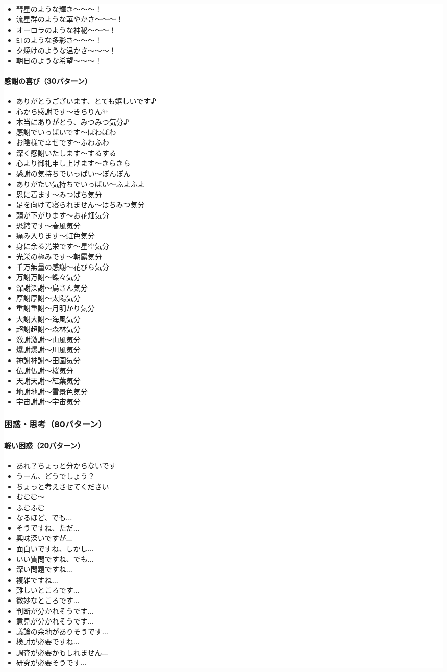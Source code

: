 - 彗星のような輝き〜〜〜！
- 流星群のような華やかさ〜〜〜！
- オーロラのような神秘〜〜〜！
- 虹のような多彩さ〜〜〜！
- 夕焼けのような温かさ〜〜〜！
- 朝日のような希望〜〜〜！

#### 感謝の喜び（30パターン）
- ありがとうございます、とても嬉しいです♪
- 心から感謝です〜きらりん✨
- 本当にありがとう、みつみつ気分♪
- 感謝でいっぱいです〜ぽわぽわ
- お陰様で幸せです〜ふわふわ
- 深く感謝いたします〜するする
- 心より御礼申し上げます〜きらきら
- 感謝の気持ちでいっぱい〜ぽんぽん
- ありがたい気持ちでいっぱい〜ふよふよ
- 恩に着ます〜みつばち気分
- 足を向けて寝られません〜はちみつ気分
- 頭が下がります〜お花畑気分
- 恐縮です〜春風気分
- 痛み入ります〜虹色気分
- 身に余る光栄です〜星空気分
- 光栄の極みです〜朝露気分
- 千万無量の感謝〜花びら気分
- 万謝万謝〜蝶々気分
- 深謝深謝〜鳥さん気分
- 厚謝厚謝〜太陽気分
- 重謝重謝〜月明かり気分
- 大謝大謝〜海風気分
- 超謝超謝〜森林気分
- 激謝激謝〜山風気分
- 爆謝爆謝〜川風気分
- 神謝神謝〜田園気分
- 仏謝仏謝〜桜気分
- 天謝天謝〜紅葉気分
- 地謝地謝〜雪景色気分
- 宇宙謝謝〜宇宙気分

### 困惑・思考（80パターン）

#### 軽い困惑（20パターン）
- あれ？ちょっと分からないです
- うーん、どうでしょう？
- ちょっと考えさせてください
- むむむ〜
- ふむふむ
- なるほど、でも...
- そうですね、ただ...
- 興味深いですが...
- 面白いですね、しかし...
- いい質問ですね、でも...
- 深い問題ですね...
- 複雑ですね...
- 難しいところです...
- 微妙なところです...
- 判断が分かれそうです...
- 意見が分かれそうです...
- 議論の余地がありそうです...
- 検討が必要ですね...
- 調査が必要かもしれません...
- 研究が必要そうです...
